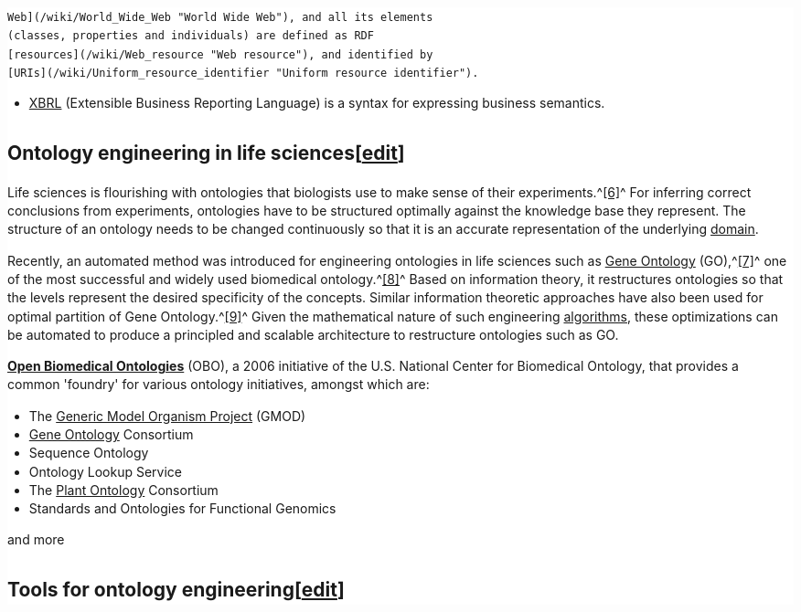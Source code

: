     Web](/wiki/World_Wide_Web "World Wide Web"), and all its elements
    (classes, properties and individuals) are defined as RDF
    [resources](/wiki/Web_resource "Web resource"), and identified by
    [URIs](/wiki/Uniform_resource_identifier "Uniform resource identifier").
-   [XBRL](/wiki/XBRL "XBRL") (Extensible Business Reporting Language)
    is a syntax for expressing business semantics.

Ontology engineering in life sciences[[edit](/w/index.php?title=Ontology_engineering&action=edit&section=3 "Edit section: Ontology engineering in life sciences")]
------------------------------------------------------------------------------------------------------------------------------------------------------------------

Life sciences is flourishing with ontologies that biologists use to make
sense of their experiments.^[[6]](#cite_note-6)^ For inferring correct
conclusions from experiments, ontologies have to be structured optimally
against the knowledge base they represent. The structure of an ontology
needs to be changed continuously so that it is an accurate
representation of the underlying
[domain](/wiki/Domain_model "Domain model").

Recently, an automated method was introduced for engineering ontologies
in life sciences such as [Gene
Ontology](/wiki/Gene_Ontology "Gene Ontology")
(GO),^[[7]](#cite_note-7)^ one of the most successful and widely used
biomedical ontology.^[[8]](#cite_note-8)^ Based on information theory,
it restructures ontologies so that the levels represent the desired
specificity of the concepts. Similar information theoretic approaches
have also been used for optimal partition of Gene
Ontology.^[[9]](#cite_note-9)^ Given the mathematical nature of such
engineering [algorithms](/wiki/Algorithms "Algorithms"), these
optimizations can be automated to produce a principled and scalable
architecture to restructure ontologies such as GO.

**[Open Biomedical
Ontologies](/wiki/Open_Biomedical_Ontologies "Open Biomedical Ontologies")**
(OBO), a 2006 initiative of the U.S. National Center for Biomedical
Ontology, that provides a common 'foundry' for various ontology
initiatives, amongst which are:

-   The [Generic Model Organism
    Project](/wiki/Generic_Model_Organism_Database "Generic Model Organism Database")
    (GMOD)
-   [Gene Ontology](/wiki/Gene_Ontology "Gene Ontology") Consortium
-   Sequence Ontology
-   Ontology Lookup Service
-   The [Plant Ontology](/wiki/Plant_ontology "Plant ontology")
    Consortium
-   Standards and Ontologies for Functional Genomics

and more

Tools for ontology engineering[[edit](/w/index.php?title=Ontology_engineering&action=edit&section=4 "Edit section: Tools for ontology engineering")]
----------------------------------------------------------------------------------------------------------------------------------------------------
